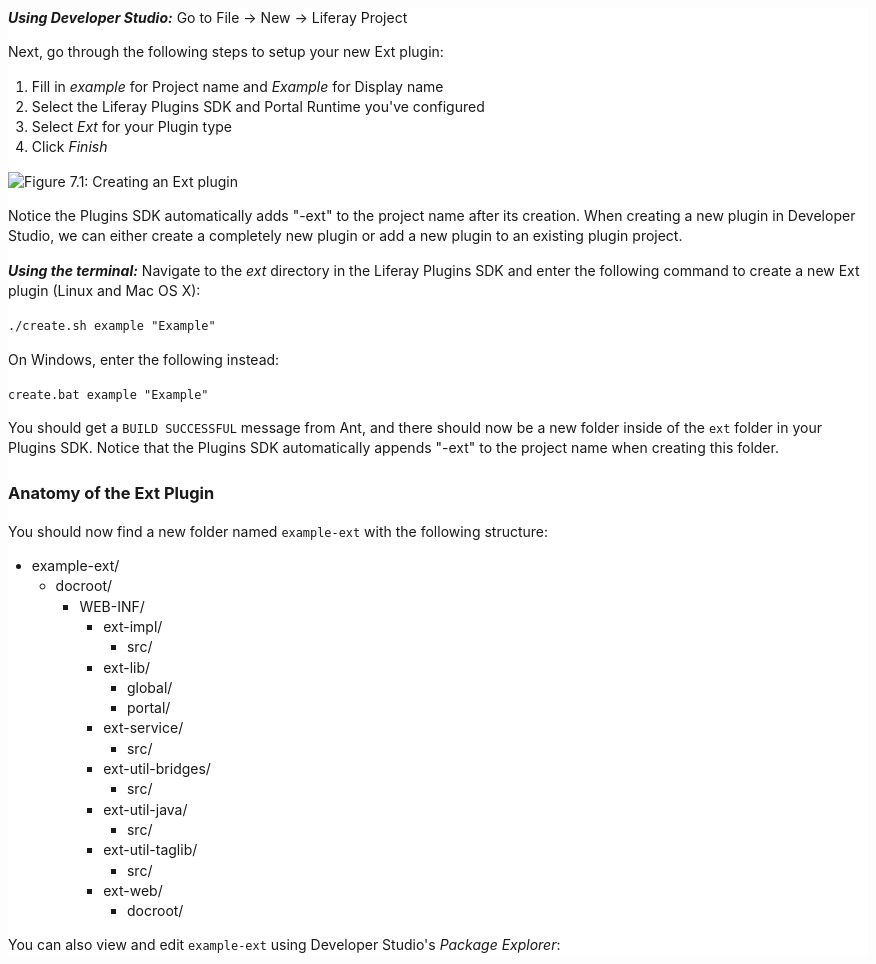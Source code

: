 ***Using Developer Studio:*** Go to File &rarr; New &rarr; Liferay Project

Next, go through the following steps to setup your new Ext plugin:

1. Fill in *example* for Project name and *Example* for Display name
2. Select the Liferay Plugins SDK and Portal Runtime you've configured
3. Select *Ext* for your Plugin type
4. Click *Finish*

![Figure 7.1: Creating an Ext plugin](../../images/07-ext-plugins-1.png)

Notice the Plugins SDK automatically adds "-ext" to the project name after its
creation. When creating a new plugin in Developer Studio, we can either create a
completely new plugin or add a new plugin to an existing plugin project.

***Using the terminal:*** Navigate to the *ext* directory in the Liferay Plugins
SDK and enter the following command to create a new Ext plugin (Linux and Mac OS
X):
	
	./create.sh example "Example"
	
On Windows, enter the following instead:
	
	create.bat example "Example"
	
You should get a `BUILD SUCCESSFUL` message from Ant, and there should now be a
new folder inside of the `ext` folder in your Plugins SDK. Notice that the
Plugins SDK automatically appends "-ext" to the project name when creating this
folder.

### Anatomy of the Ext Plugin [](id=lp-6-1-dgen07-anatomy-of-the-ext-plugin-0)

You should now find a new folder named `example-ext` with the following
structure:

-	example-ext/
	-	docroot/
		-	WEB-INF/
			-	ext-impl/
				-	src/
			-	ext-lib/
				-	global/
				-	portal/
			-	ext-service/
				-	src/
			-	ext-util-bridges/
				-	src/
			-	ext-util-java/
				-	src/
			-	ext-util-taglib/
				-	src/
			-	ext-web/
				-	docroot/
				
You can also view and edit `example-ext` using Developer Studio's *Package
Explorer*:
